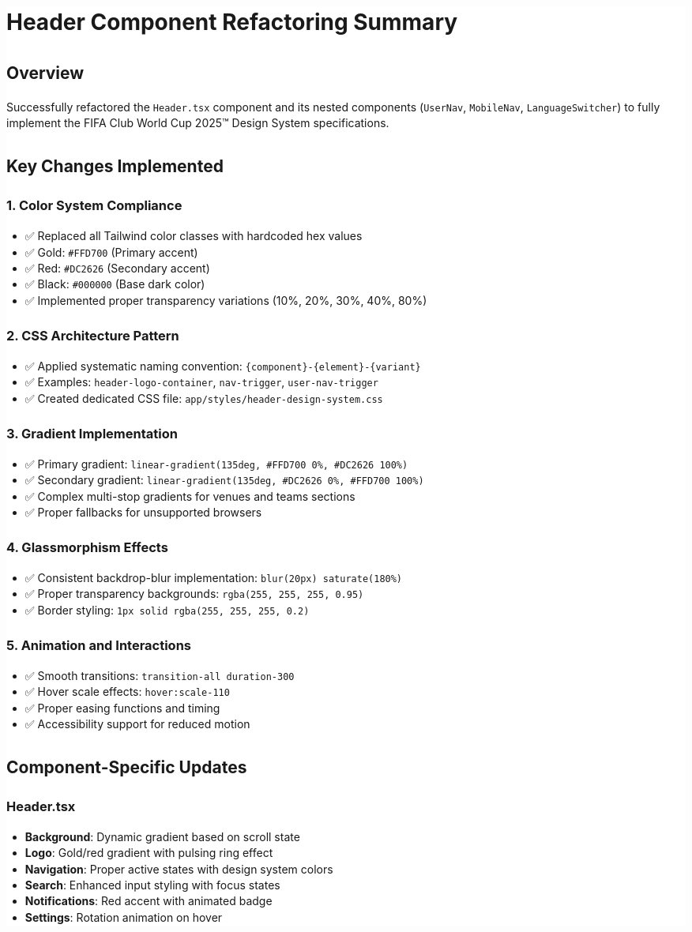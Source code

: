 # Header Component Refactoring Summary

## Overview
Successfully refactored the `Header.tsx` component and its nested components (`UserNav`, `MobileNav`, `LanguageSwitcher`) to fully implement the FIFA Club World Cup 2025™ Design System specifications.

## Key Changes Implemented

### 1. **Color System Compliance**
- ✅ Replaced all Tailwind color classes with hardcoded hex values
- ✅ Gold: `#FFD700` (Primary accent)
- ✅ Red: `#DC2626` (Secondary accent)  
- ✅ Black: `#000000` (Base dark color)
- ✅ Implemented proper transparency variations (10%, 20%, 30%, 40%, 80%)

### 2. **CSS Architecture Pattern**
- ✅ Applied systematic naming convention: `{component}-{element}-{variant}`
- ✅ Examples: `header-logo-container`, `nav-trigger`, `user-nav-trigger`
- ✅ Created dedicated CSS file: `app/styles/header-design-system.css`

### 3. **Gradient Implementation**
- ✅ Primary gradient: `linear-gradient(135deg, #FFD700 0%, #DC2626 100%)`
- ✅ Secondary gradient: `linear-gradient(135deg, #DC2626 0%, #FFD700 100%)`
- ✅ Complex multi-stop gradients for venues and teams sections
- ✅ Proper fallbacks for unsupported browsers

### 4. **Glassmorphism Effects**
- ✅ Consistent backdrop-blur implementation: `blur(20px) saturate(180%)`
- ✅ Proper transparency backgrounds: `rgba(255, 255, 255, 0.95)`
- ✅ Border styling: `1px solid rgba(255, 255, 255, 0.2)`

### 5. **Animation and Interactions**
- ✅ Smooth transitions: `transition-all duration-300`
- ✅ Hover scale effects: `hover:scale-110`
- ✅ Proper easing functions and timing
- ✅ Accessibility support for reduced motion

## Component-Specific Updates

### Header.tsx
- **Background**: Dynamic gradient based on scroll state
- **Logo**: Gold/red gradient with pulsing ring effect
- **Navigation**: Proper active states with design system colors
- **Search**: Enhanced input styling with focus states
- **Notifications**: Red accent with animated badge
- **Settings**: Rotation animation on hover
